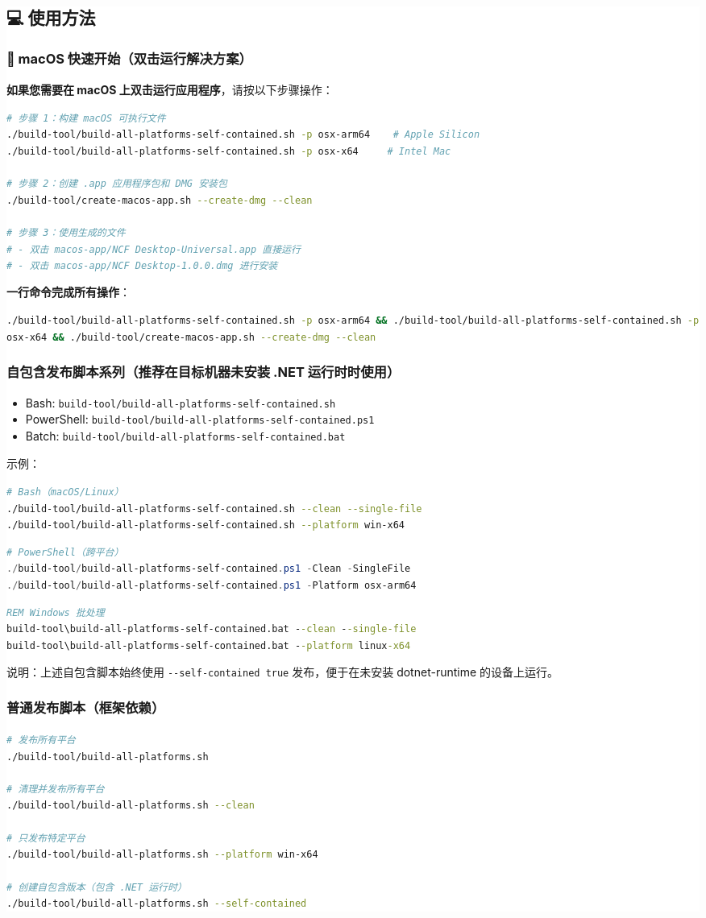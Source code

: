 ## 💻 使用方法

### 🍎 macOS 快速开始（双击运行解决方案）

**如果您需要在 macOS 上双击运行应用程序**，请按以下步骤操作：

```bash
# 步骤 1：构建 macOS 可执行文件
./build-tool/build-all-platforms-self-contained.sh -p osx-arm64    # Apple Silicon
./build-tool/build-all-platforms-self-contained.sh -p osx-x64     # Intel Mac

# 步骤 2：创建 .app 应用程序包和 DMG 安装包
./build-tool/create-macos-app.sh --create-dmg --clean

# 步骤 3：使用生成的文件
# - 双击 macos-app/NCF Desktop-Universal.app 直接运行
# - 双击 macos-app/NCF Desktop-1.0.0.dmg 进行安装
```

**一行命令完成所有操作**：
```bash
./build-tool/build-all-platforms-self-contained.sh -p osx-arm64 && ./build-tool/build-all-platforms-self-contained.sh -p osx-x64 && ./build-tool/create-macos-app.sh --create-dmg --clean
```

### 自包含发布脚本系列（推荐在目标机器未安装 .NET 运行时时使用）

- Bash: `build-tool/build-all-platforms-self-contained.sh`
- PowerShell: `build-tool/build-all-platforms-self-contained.ps1`
- Batch: `build-tool/build-all-platforms-self-contained.bat`

示例：

```bash
# Bash（macOS/Linux）
./build-tool/build-all-platforms-self-contained.sh --clean --single-file
./build-tool/build-all-platforms-self-contained.sh --platform win-x64
```

```powershell
# PowerShell（跨平台）
./build-tool/build-all-platforms-self-contained.ps1 -Clean -SingleFile
./build-tool/build-all-platforms-self-contained.ps1 -Platform osx-arm64
```

```cmd
REM Windows 批处理
build-tool\build-all-platforms-self-contained.bat --clean --single-file
build-tool\build-all-platforms-self-contained.bat --platform linux-x64
```

说明：上述自包含脚本始终使用 `--self-contained true` 发布，便于在未安装 dotnet-runtime 的设备上运行。

### 普通发布脚本（框架依赖）

```bash
# 发布所有平台
./build-tool/build-all-platforms.sh

# 清理并发布所有平台
./build-tool/build-all-platforms.sh --clean

# 只发布特定平台
./build-tool/build-all-platforms.sh --platform win-x64

# 创建自包含版本（包含 .NET 运行时）
./build-tool/build-all-platforms.sh --self-contained

```